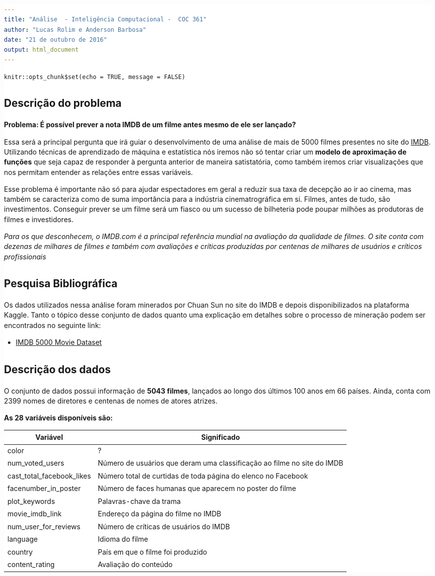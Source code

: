 ```yaml
---
title: "Análise  - Inteligência Computacional -  COC 361"
author: "Lucas Rolim e Anderson Barbosa"
date: "21 de outubro de 2016"
output: html_document
---
```


```{r setup, include=FALSE}
knitr::opts_chunk$set(echo = TRUE, message = FALSE)
```

## Descrição do problema

**Problema: É possível prever a nota IMDB de um filme antes mesmo de ele ser lançado?**

Essa será a principal pergunta que irá guiar o desenvolvimento de uma análise de mais de 5000 filmes presentes no site do [IMDB](www.imdb.com). Utilizando técnicas de aprendizado de máquina e estatística nós iremos não só tentar criar um **modelo de aproximação de funções** que seja capaz de responder à pergunta anterior de maneira satistatória, como também iremos criar visualizações que nos permitam entender as relações entre essas variáveis.

Esse problema é importante não só para ajudar espectadores em geral a reduzir sua taxa de decepção ao ir ao cinema, mas também se caracteriza como de suma importância para a indústria cinematrográfica em si. Filmes, antes de tudo, são investimentos. Conseguir prever se um filme será um fiasco ou um sucesso de bilheteria pode poupar milhões as produtoras de filmes e investidores.

*Para os que desconhecem, o IMDB.com é a principal referência mundial na avaliação da qualidade de filmes. O site conta com dezenas de milhares de filmes e também com avaliações e críticas produzidas por centenas de milhares de usuários e críticos profissionais*

## Pesquisa Bibliográfica

Os dados utilizados nessa análise foram minerados por Chuan Sun no site do IMDB e depois disponibilizados na plataforma Kaggle. Tanto o tópico desse conjunto de dados quanto uma explicação em detalhes sobre o processo de mineração podem ser encontrados no seguinte link:

- [IMDB 5000 Movie Dataset](https://www.kaggle.com/deepmatrix/imdb-5000-movie-dataset)

## Descrição dos dados

O conjunto de dados possui informação de **5043 filmes**, lançados ao longo dos últimos 100 anos em 66 países. Ainda, conta com 2399 nomes de diretores e centenas de nomes de atores atrizes.

**As 28 variáveis disponíveis são:**

| Variável                     	| Significado                                                                     	|
|------------------------------	|---------------------------------------------------------------------------------	|
| color                        	| ?                                                                               	|
| num_voted_users              	| Número de usuários que deram uma classificação ao filme no site do IMDB         	|
| cast_total_facebook_likes    	| Número total de curtidas de toda página do elenco no Facebook                   	|
| facenumber_in_poster         	| Número de faces humanas que aparecem  no poster do filme                        	|
| plot_keywords                	| Palavras-chave da trama                                                         	|
| movie_imdb_link              	| Endereço da página do filme no IMDB                                             	|
| num_user_for_reviews         	| Número de críticas de usuários do IMDB                                          	|
| language                     	| Idioma do filme                                                                 	|
| country                      	| País em que o filme foi produzido                                               	|
| content_rating               	| Avaliação do conteúdo                                                           	|
